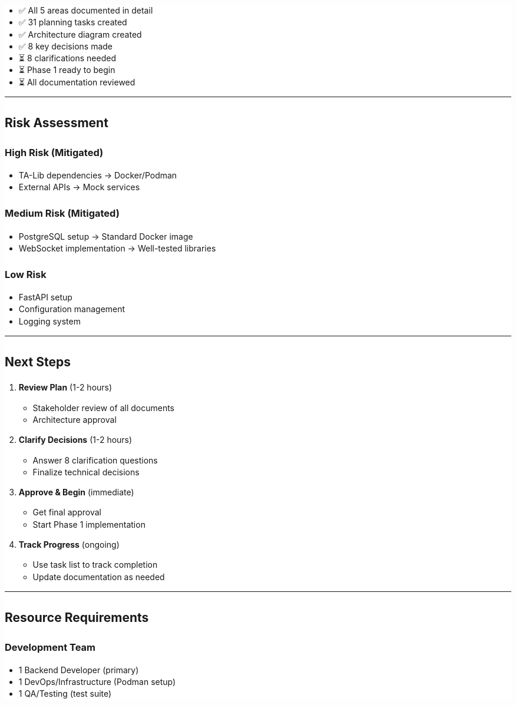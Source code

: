 - ✅ All 5 areas documented in detail
- ✅ 31 planning tasks created
- ✅ Architecture diagram created
- ✅ 8 key decisions made
- ⏳ 8 clarifications needed
- ⏳ Phase 1 ready to begin
- ⏳ All documentation reviewed

---

## Risk Assessment

### High Risk (Mitigated)
- TA-Lib dependencies → Docker/Podman
- External APIs → Mock services

### Medium Risk (Mitigated)
- PostgreSQL setup → Standard Docker image
- WebSocket implementation → Well-tested libraries

### Low Risk
- FastAPI setup
- Configuration management
- Logging system

---

## Next Steps

1. **Review Plan** (1-2 hours)
   - Stakeholder review of all documents
   - Architecture approval

2. **Clarify Decisions** (1-2 hours)
   - Answer 8 clarification questions
   - Finalize technical decisions

3. **Approve & Begin** (immediate)
   - Get final approval
   - Start Phase 1 implementation

4. **Track Progress** (ongoing)
   - Use task list to track completion
   - Update documentation as needed

---

## Resource Requirements

### Development Team
- 1 Backend Developer (primary)
- 1 DevOps/Infrastructure (Podman setup)
- 1 QA/Testing (test suite)
